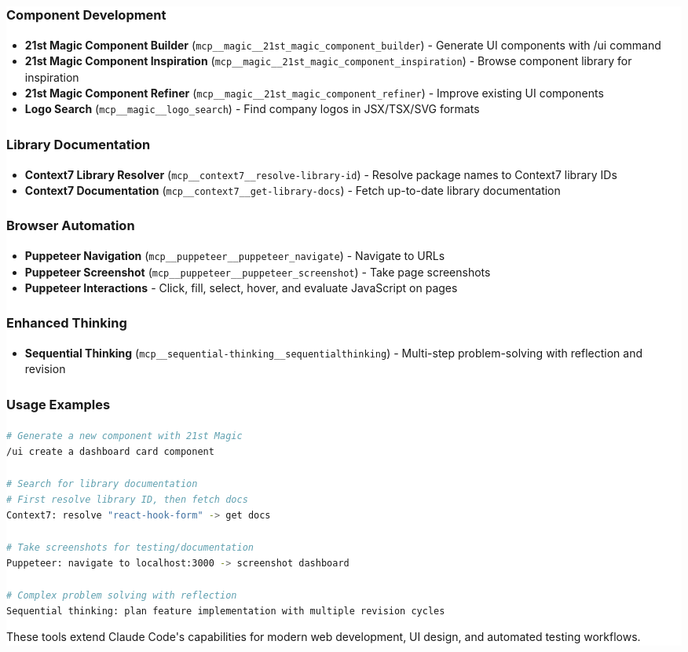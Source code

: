 ### Component Development
- **21st Magic Component Builder** (`mcp__magic__21st_magic_component_builder`) - Generate UI components with /ui command
- **21st Magic Component Inspiration** (`mcp__magic__21st_magic_component_inspiration`) - Browse component library for inspiration
- **21st Magic Component Refiner** (`mcp__magic__21st_magic_component_refiner`) - Improve existing UI components
- **Logo Search** (`mcp__magic__logo_search`) - Find company logos in JSX/TSX/SVG formats

### Library Documentation
- **Context7 Library Resolver** (`mcp__context7__resolve-library-id`) - Resolve package names to Context7 library IDs
- **Context7 Documentation** (`mcp__context7__get-library-docs`) - Fetch up-to-date library documentation

### Browser Automation
- **Puppeteer Navigation** (`mcp__puppeteer__puppeteer_navigate`) - Navigate to URLs
- **Puppeteer Screenshot** (`mcp__puppeteer__puppeteer_screenshot`) - Take page screenshots
- **Puppeteer Interactions** - Click, fill, select, hover, and evaluate JavaScript on pages

### Enhanced Thinking
- **Sequential Thinking** (`mcp__sequential-thinking__sequentialthinking`) - Multi-step problem-solving with reflection and revision

### Usage Examples

```bash
# Generate a new component with 21st Magic
/ui create a dashboard card component

# Search for library documentation
# First resolve library ID, then fetch docs
Context7: resolve "react-hook-form" -> get docs

# Take screenshots for testing/documentation
Puppeteer: navigate to localhost:3000 -> screenshot dashboard

# Complex problem solving with reflection
Sequential thinking: plan feature implementation with multiple revision cycles
```

These tools extend Claude Code's capabilities for modern web development, UI design, and automated testing workflows.